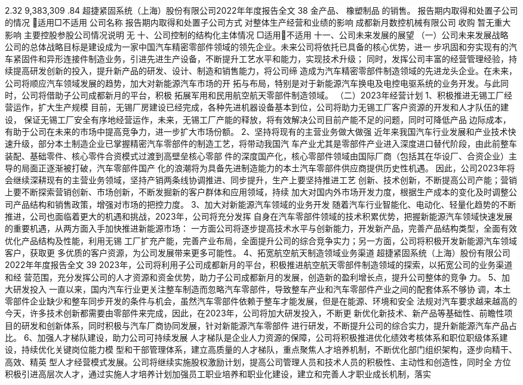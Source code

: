 2.32
9,383,309
.84
超捷紧固系统（上海）股份有限公司2022年年度报告全文
38
金产品、
橡塑制品
的销售。
报告期内取得和处置子公司的情况
适用□不适用
公司名称
报告期内取得和处置子公司方式
对整体生产经营和业绩的影响
成都新月数控机械有限公司
收购
暂无重大影响
主要控股参股公司情况说明
无
十、公司控制的结构化主体情况
□适用不适用
十一、公司未来发展的展望
（一）公司未来发展战略
公司的总体战略目标是建设成为一家中国汽车精密零部件领域的领先企业。未来公司将依托已具备的核心优势，进一
步巩固和夯实现有的汽车紧固件和异形连接件制造业务，引进先进生产设备，不断提升工艺水平和能力，实现技术升级；
同时，发挥公司丰富的经营管理经验，持续提高研发创新的投入，提升新产品的研发、设计、制造和销售能力，将公司缔
造成为汽车精密零部件制造领域的先进龙头企业。在未来，公司将顺应汽车领域发展的趋势，加大对新能源汽车市场的开
拓与布局，特别是对于新能源汽车换电及电控电驱系统的业务开发。与此同时，公司将借助子公司成都新月的平台，积极
拓展军用和民用航空航天零部件制造领域。
（二）2023年经营计划
1、积极推进无锡工厂经营运作，扩大生产规模
目前，无锡厂房建设已经完成，各种先进机器设备基本到位，公司将助力无锡工厂客户资源的开发和人才队伍的建设，
保证无锡工厂安全有序地经营运作，未来，无锡工厂产能的释放，将有效解决公司目前产能不足的问题，同时可降低产品
边际成本，有助于公司在未来的市场中提高竞争力，进一步扩大市场份额。
2、坚持将现有的主营业务做大做强
近年来我国汽车行业发展和产业技术快速升级，部分本土制造企业已掌握精密汽车零部件的制造工艺，将带动我国汽
车产业尤其是零部件产业进入深度进口替代阶段，由此前整车装配、基础零件、核心零件合资模式过渡到高壁垒核心零部
件的深度国产化，核心零部件领域由国际厂商（包括其在华设厂、合资企业）主导的局面正逐渐被打破，汽车零部件国产
化的浪潮将为具备先进制造能力的本土汽车零部件供应商提供历史性机遇。
因此，公司2023年将会继续深耕现有的主营业务领域，坚持产销两条线协调推进、同步提升，生产上要坚持推进工艺
创新、技术创新，不断提高公司产能；营销上要不断探索营销创新、市场创新，不断发掘新的客户群体和应用领域，持续
加大对国内外市场开发力度，根据生产成本的变化及时调整公司产品结构和销售政策，增强对市场的把控力度。
3、加大对新能源汽车领域的业务开发
随着汽车行业智能化、电动化、轻量化趋势的不断推进，公司也面临着更大的机遇和挑战，2023年，公司将充分发挥
自身在汽车零部件领域的技术积累优势，把握新能源汽车领域快速发展的重要机遇，从两方面入手加快推进新能源市场：
一方面公司将逐步提高技术水平与创新能力，开发新产品，完善产品结构类型，全面有效优化产品结构及性能，利用无锡
工厂扩充产能，完善产业布局，全面提升公司的综合竞争实力；另一方面，公司将积极开发新能源汽车领域客户，获取更
多优质的客户资源，为公司发展带来更多可能性。
4、拓宽航空航天制造领域业务渠道
超捷紧固系统（上海）股份有限公司2022年年度报告全文
39
2023年，公司将利用子公司成都新月的平台，积极推进航空航天零部件制造领域的探索，以拓宽公司的业务渠道和经
营范围，充分发挥公司的人才资源和资金优势，助力子公司成都新月的发展，创造新的盈利增长点，提升公司整体的竞争
力。
5、加大研发投入
一直以来，国内汽车行业更关注整车制造而忽略汽车零部件，导致整车产业和汽车零部件产业之间的配套体系不够协
调，本土零部件企业缺少和整车同步开发的条件与机会，虽然汽车零部件依赖于整车才能发展，但是在能源、环境和安全
法规对汽车要求越来越高的今天，许多技术创新都需要由零部件来完成，因此，在2023年，公司将加大研发投入，不断更
新优化新技术、新产品等基础性、前瞻性项目的研发和创新体系，同时积极与汽车厂商协同发展，针对新能源汽车零部件
进行研发，不断提升公司的综合实力，提升新能源汽车产品占比。
6、加强人才梯队建设，助力公司可持续发展
人才梯队是企业人力资源的保障，公司将积极推进优化绩效考核体系和职位职级体系建设，持续优化关键岗位能力模
型和干部管理体系，建立高质量的人才梯队，重点聚焦人才培养机制，不断优化部门组织架构，逐步向精干、高效、精英
型人才经营模式发展。公司将继续实施股权激励计划，提高公司管理人员和技术人员的积极性、主动性和创造性，同时全
方位积极引进高层次人才，通过实施人才培养计划加强员工职业培养和职业化建设，建立和完善人才职业成长机制，落实
